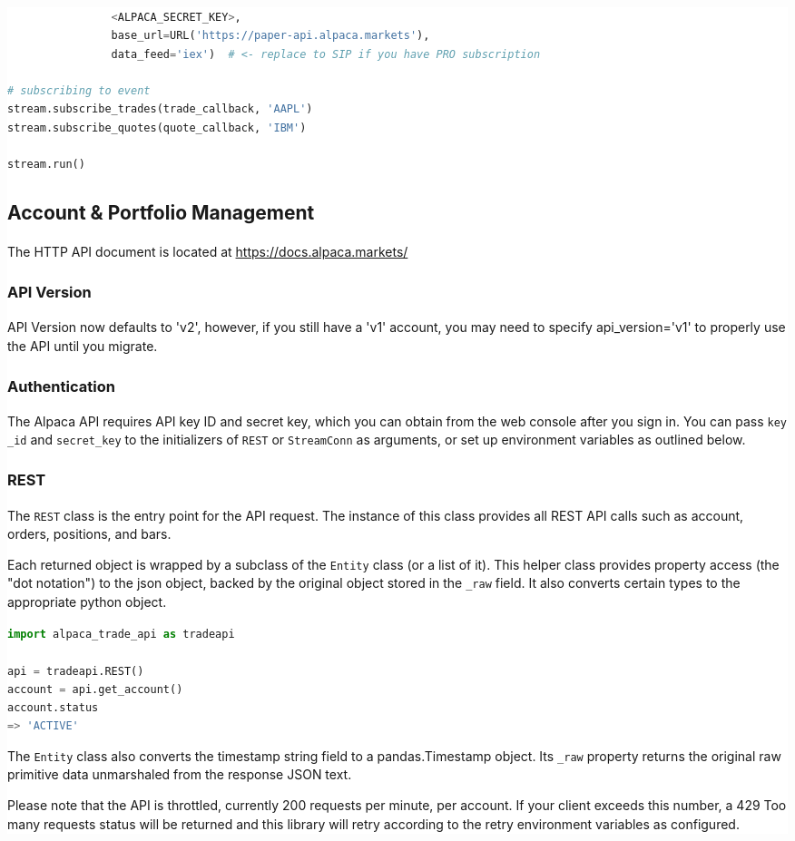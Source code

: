 ```py
                <ALPACA_SECRET_KEY>,
                base_url=URL('https://paper-api.alpaca.markets'),
                data_feed='iex')  # <- replace to SIP if you have PRO subscription

# subscribing to event
stream.subscribe_trades(trade_callback, 'AAPL')
stream.subscribe_quotes(quote_callback, 'IBM')

stream.run()

```

## Account & Portfolio Management 

The HTTP API document is located at https://docs.alpaca.markets/

### API Version

API Version now defaults to 'v2', however, if you still have a 'v1' account, you may need to specify api_version='v1' to properly use the API until you migrate.

### Authentication

The Alpaca API requires API key ID and secret key, which you can obtain from the
web console after you sign in.  You can pass `key_id` and `secret_key` to the initializers of
`REST` or `StreamConn` as arguments, or set up environment variables as
outlined below.

### REST

The `REST` class is the entry point for the API request.  The instance of this
class provides all REST API calls such as account, orders, positions,
and bars.

Each returned object is wrapped by a subclass of the `Entity` class (or a list of it).
This helper class provides property access (the "dot notation") to the
json object, backed by the original object stored in the `_raw` field.
It also converts certain types to the appropriate python object.

```python
import alpaca_trade_api as tradeapi

api = tradeapi.REST()
account = api.get_account()
account.status
=> 'ACTIVE'
```

The `Entity` class also converts the timestamp string field to a pandas.Timestamp
object.  Its `_raw` property returns the original raw primitive data unmarshaled
from the response JSON text.

Please note that the API is throttled, currently 200 requests per minute, per account.  If your client exceeds this number, a 429 Too many requests status will be returned and this library will retry according to the retry environment variables as configured.
